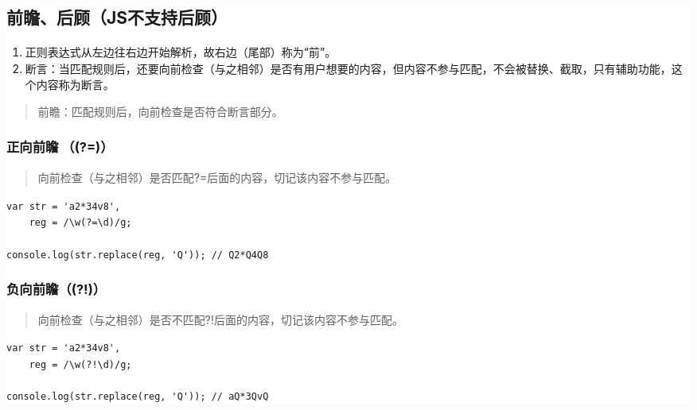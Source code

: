 ## 前瞻、后顾（JS不支持后顾）
1. 正则表达式从左边往右边开始解析，故右边（尾部）称为“前”。
2. 断言：当匹配规则后，还要向前检查（与之相邻）是否有用户想要的内容，但内容不参与匹配，不会被替换、截取，只有辅助功能，这个内容称为断言。
> 前瞻：匹配规则后，向前检查是否符合断言部分。

### 正向前瞻 （(?=)）
> 向前检查（与之相邻）是否匹配?=后面的内容，切记该内容不参与匹配。

	var str = 'a2*34v8',
		reg = /\w(?=\d)/g;
	
	console.log(str.replace(reg, 'Q')); // Q2*Q4Q8

### 负向前瞻（(?!)）
> 向前检查（与之相邻）是否不匹配?!后面的内容，切记该内容不参与匹配。

	var str = 'a2*34v8',
	    reg = /\w(?!\d)/g;
	
	console.log(str.replace(reg, 'Q')); // aQ*3QvQ

